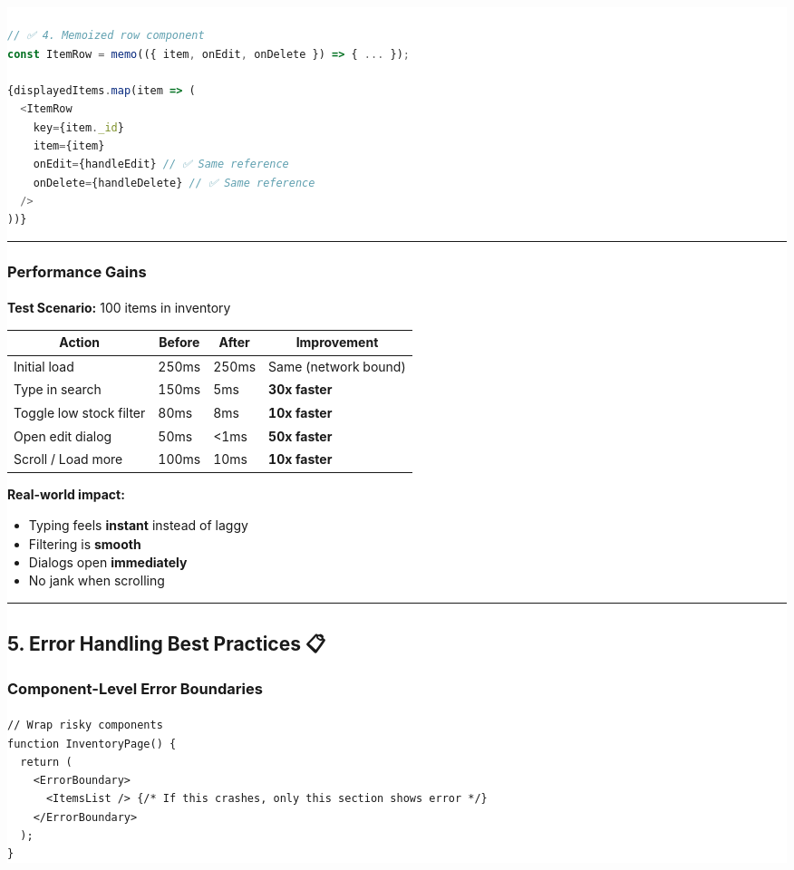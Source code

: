```typescript

// ✅ 4. Memoized row component
const ItemRow = memo(({ item, onEdit, onDelete }) => { ... });

{displayedItems.map(item => (
  <ItemRow 
    key={item._id}
    item={item}
    onEdit={handleEdit} // ✅ Same reference
    onDelete={handleDelete} // ✅ Same reference
  />
))}
```

---

### **Performance Gains**

**Test Scenario:** 100 items in inventory

| Action | Before | After | Improvement |
|--------|--------|-------|-------------|
| Initial load | 250ms | 250ms | Same (network bound) |
| Type in search | 150ms | 5ms | **30x faster** |
| Toggle low stock filter | 80ms | 8ms | **10x faster** |
| Open edit dialog | 50ms | <1ms | **50x faster** |
| Scroll / Load more | 100ms | 10ms | **10x faster** |

**Real-world impact:**
- Typing feels **instant** instead of laggy
- Filtering is **smooth**
- Dialogs open **immediately**
- No jank when scrolling

---

## 5. Error Handling Best Practices 📋

### **Component-Level Error Boundaries**

```tsx
// Wrap risky components
function InventoryPage() {
  return (
    <ErrorBoundary>
      <ItemsList /> {/* If this crashes, only this section shows error */}
    </ErrorBoundary>
  );
}
```
